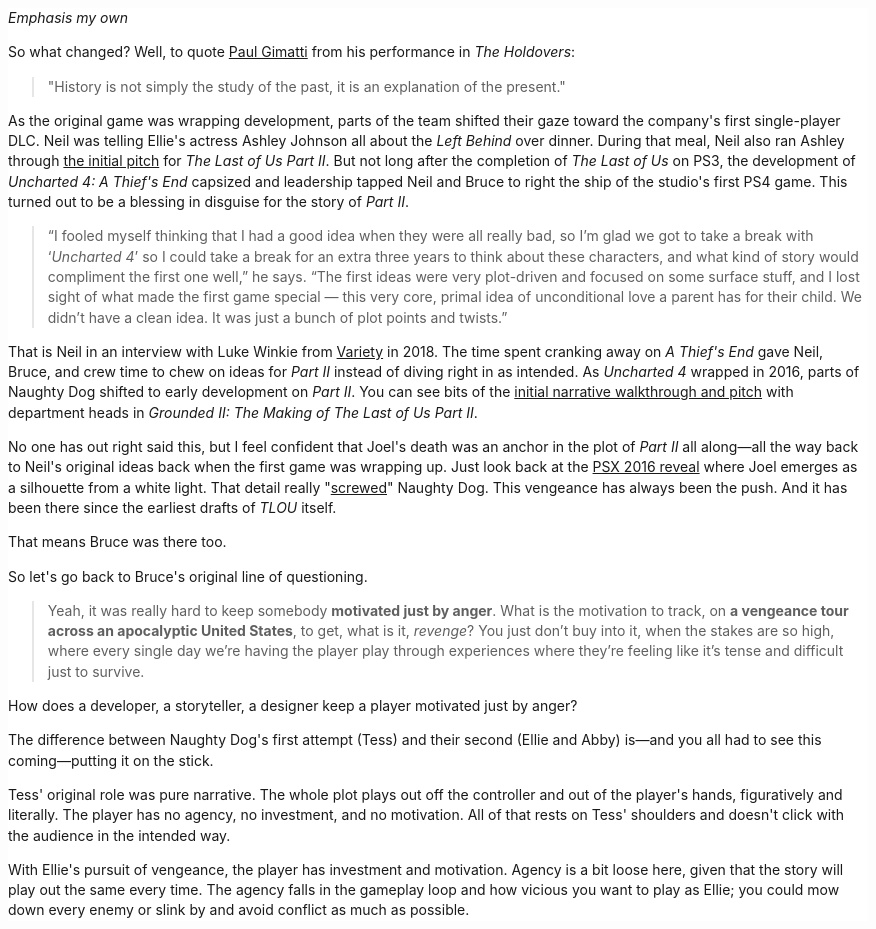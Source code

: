 *Emphasis my own*

So what changed? Well, to quote [Paul Gimatti](https://youtube.com/watch?v=AhKLpJmHhIg) from his performance in *The Holdovers*:

> "History is not simply the study of the past, it is an explanation of the present."

As the original game was wrapping development, parts of the team shifted their gaze toward the company's first single-player DLC. Neil was telling Ellie's actress Ashley Johnson all about the *Left Behind* over dinner. During that meal, Neil also ran Ashley through [the initial pitch](https://youtube.com/watch?v=gF1EQAtaZEo&t=1500) for *The Last of Us Part II*. But not long after the completion of *The Last of Us* on PS3, the development of *Uncharted 4: A Thief's End* capsized and leadership tapped Neil and Bruce to right the ship of the studio's first PS4 game. This turned out to be a blessing in disguise for the story of *Part II*.

>“I fooled myself thinking that I had a good idea when they were all really bad, so I’m glad we got to take a break with ‘*Uncharted 4*’ so I could take a break for an extra three years to think about these characters, and what kind of story would compliment the first one well,” he says. “The first ideas were very plot-driven and focused on some surface stuff, and I lost sight of what made the first game special — this very core, primal idea of unconditional love a parent has for their child. We didn’t have a clean idea. It was just a bunch of plot points and twists.”

That is Neil in an interview with Luke Winkie from [Variety](https://variety.com/2018/gaming/features/the-last-of-us-part-ii-neil-druckmann-interview-1202844420/) in 2018. The time spent cranking away on *A Thief's End* gave Neil, Bruce, and crew time to chew on ideas for *Part II* instead of diving right in as intended. As *Uncharted 4* wrapped in 2016, parts of Naughty Dog shifted  to early development on *Part II*. You can see bits of the [initial narrative walkthrough and pitch](https://youtube.com/watch?v=SC3C7GMMfDU&t=40) with department heads in *Grounded II: The Making of The Last of Us Part II*.

No one has out right said this, but I feel confident that Joel's death was an anchor in the plot of *Part II* all along—all the way back to Neil's original ideas back when the first game was wrapping up. Just look back at the [PSX 2016 reveal](https://youtube.com/watch?v=W2Wnvvj33Wo&t=124) where Joel emerges as a silhouette from a white light. That detail really "[screwed](https://youtube.com/watch?v=SC3C7GMMfDU&t=2475)" Naughty Dog. This vengeance has always been the push. And it has been there since the earliest drafts of *TLOU* itself.

That means Bruce was there too.

So let's go back to Bruce's original line of questioning.

> Yeah, it was really hard to keep somebody **motivated just by anger**. What is the motivation to track, on **a vengeance tour across an apocalyptic United States**, to get, what is it, _revenge_? You just don’t buy into it, when the stakes are so high, where every single day we’re having the player play through experiences where they’re feeling like it’s tense and difficult just to survive.

How does a developer, a storyteller, a designer keep a player motivated just by anger? 

The difference between Naughty Dog's first attempt (Tess) and their second (Ellie and Abby) is—and you all had to see this coming—putting it on the stick.

Tess' original role was pure narrative. The whole plot plays out off the controller and out of the player's hands, figuratively and literally. The player has no agency, no investment, and no motivation. All of that rests on Tess' shoulders and doesn't click with the audience in the intended way.

With Ellie's pursuit of vengeance, the player has investment and motivation. Agency is a bit loose here, given that the story will play out the same every time. The agency falls in the gameplay loop and how vicious you want to play as Ellie; you could mow down every enemy or slink by and avoid conflict as much as possible.
